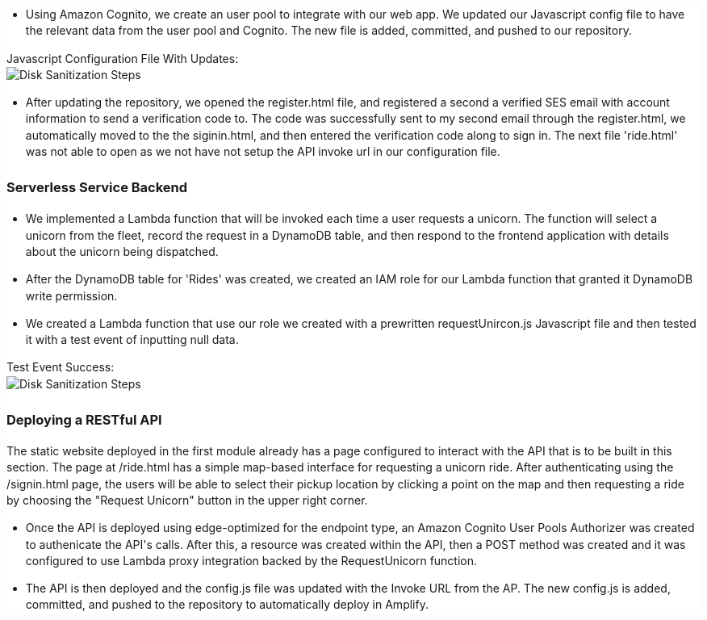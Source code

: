
- Using Amazon Cognito, we create an user pool to integrate with our web app. We updated our Javascript config file to have the relevant data from the user pool and Cognito. The new file is added, committed, and pushed to our repository.

Javascript Configuration File With Updates:  <br/>
<img src="https://i.imgur.com/yJ3geai.png" height="80%" width="80%" alt="Disk Sanitization Steps"/>

- After updating the repository, we opened the register.html file, and registered a second a verified SES email with account information to send a verification code to. The code was successfully sent to my second email through the register.html, we automatically moved to the the siginin.html, and then entered the verification code along to sign in. The next file 'ride.html' was not able to open as we not have not setup the API invoke url in our configuration file.


<h3>Serverless Service Backend</h3>

- We implemented a Lambda function that will be invoked each time a user requests a unicorn. The function will select a unicorn from the fleet, record the request in a DynamoDB table, and then respond to the frontend application with details about the unicorn being dispatched.

- After the DynamoDB table for 'Rides' was created, we created an IAM role for our Lambda function that granted it DynamoDB write permission.

- We created a Lambda function that use our role we created with a prewritten requestUnircon.js Javascript file and then tested it with a test event of inputting null data.

Test Event Success:  <br/>
<img src="https://i.imgur.com/k1XEGr7.png" height="80%" width="80%" alt="Disk Sanitization Steps"/>

<h3>Deploying a RESTful API</h3>

The static website  deployed in the first module already has a page configured to interact with the API that is to be built in this section. The page at /ride.html has a simple map-based interface for requesting a unicorn ride. After authenticating using the /signin.html page, the users will be able to select their pickup location by clicking a point on the map and then requesting a ride by choosing the "Request Unicorn" button in the upper right corner.

- Once the API is deployed using edge-optimized for the endpoint type, an Amazon Cognito User Pools Authorizer was created to authenicate the API's calls. After this, a resource was created within the API, then a POST method was created and it was configured to use Lambda proxy integration backed by the RequestUnicorn function.

- The API is then deployed and the config.js file was updated with the Invoke URL from the AP. The new config.js is added, committed, and pushed to the repository to automatically deploy in Amplify.

<!--
 ```diff
- text in red
+ text in green
! text in orange
# text in gray
@@ text in purple (and bold)@@
```
--!>
